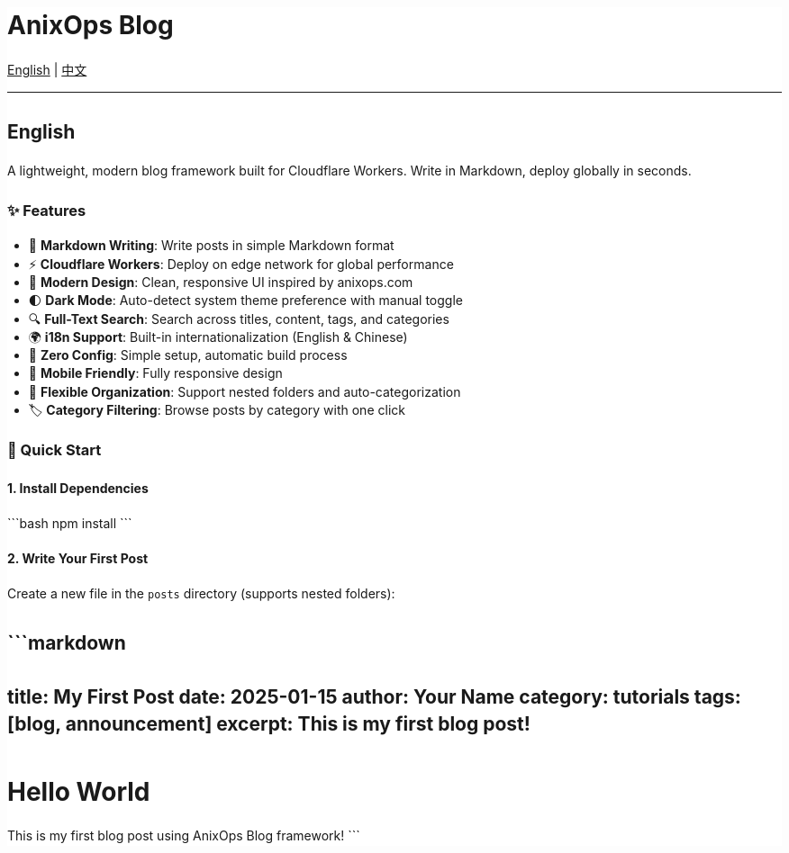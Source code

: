 # AnixOps Blog

[English](#english) | [中文](#中文)

---

## English

A lightweight, modern blog framework built for Cloudflare Workers. Write in Markdown, deploy globally in seconds.

### ✨ Features

- 📝 **Markdown Writing**: Write posts in simple Markdown format
- ⚡ **Cloudflare Workers**: Deploy on edge network for global performance
- 🎨 **Modern Design**: Clean, responsive UI inspired by anixops.com
- 🌓 **Dark Mode**: Auto-detect system theme preference with manual toggle
- 🔍 **Full-Text Search**: Search across titles, content, tags, and categories
- 🌍 **i18n Support**: Built-in internationalization (English & Chinese)
- 🚀 **Zero Config**: Simple setup, automatic build process
- 📱 **Mobile Friendly**: Fully responsive design
- 📁 **Flexible Organization**: Support nested folders and auto-categorization
- 🏷️ **Category Filtering**: Browse posts by category with one click

### 🚀 Quick Start

#### 1. Install Dependencies

\`\`\`bash
npm install
\`\`\`

#### 2. Write Your First Post

Create a new file in the `posts` directory (supports nested folders):

\`\`\`markdown
---
title: My First Post
date: 2025-01-15
author: Your Name
category: tutorials
tags: [blog, announcement]
excerpt: This is my first blog post!
---

# Hello World

This is my first blog post using AnixOps Blog framework!
\`\`\`
